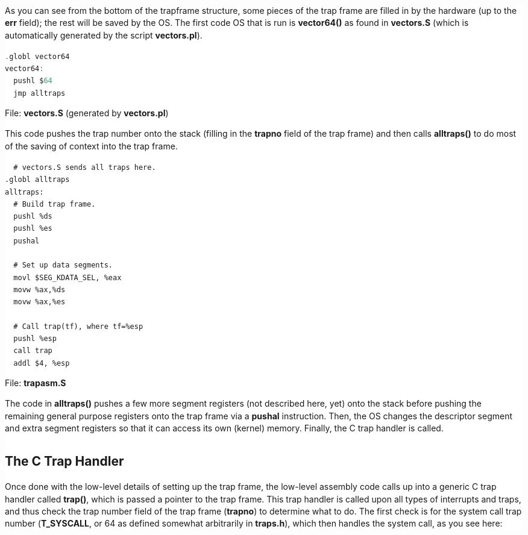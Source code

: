 As you can see from the bottom of the trapframe structure, some pieces of the
trap frame are filled in by the hardware (up to the **err** field); the rest
will be saved by the OS. The first code OS that is run is **vector64()**
as found in **vectors.S** (which is automatically generated by the script
**vectors.pl**).

```c
.globl vector64
vector64:
  pushl $64
  jmp alltraps
```
File: **vectors.S** (generated by **vectors.pl**)

This code pushes the trap number onto the stack (filling in the **trapno**
field of the trap frame) and then calls **alltraps()** to do most of the
saving of context into the trap frame.

```
  # vectors.S sends all traps here.
.globl alltraps
alltraps:
  # Build trap frame.
  pushl %ds
  pushl %es
  pushal

  # Set up data segments.
  movl $SEG_KDATA_SEL, %eax
  movw %ax,%ds
  movw %ax,%es

  # Call trap(tf), where tf=%esp
  pushl %esp
  call trap
  addl $4, %esp
```
File: **trapasm.S**

The code in **alltraps()** pushes a few more segment registers (not described
here, yet) onto the stack before pushing the remaining general purpose
registers onto the trap frame via a **pushal** instruction. Then, the OS
changes the descriptor segment and extra segment registers so that it can
access its own (kernel) memory. Finally, the C trap handler is called.

## The C Trap Handler

Once done with the low-level details of setting up the trap frame, the
low-level assembly code calls up into a generic C trap handler called
**trap()**, which is passed a pointer to the trap frame. This trap handler is
called upon all types of interrupts and traps, and thus check the trap number
field of the trap frame (**trapno**) to determine what to do. The first check
is for the system call trap number (**T_SYSCALL**, or 64 as defined somewhat
arbitrarily in **traps.h**), which then handles the system call, as you see
here:
